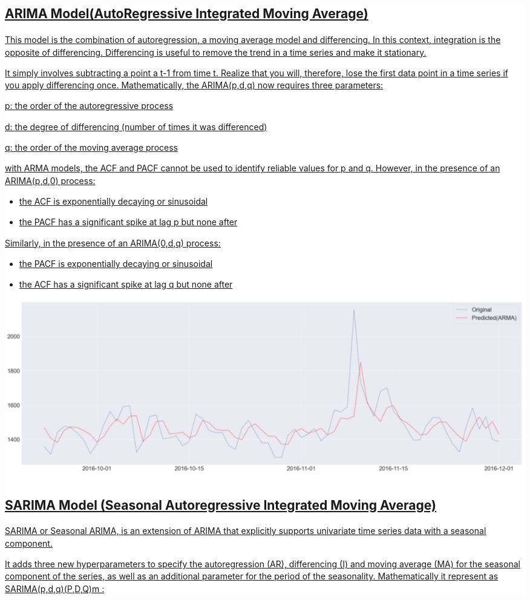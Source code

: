   ## <u> ARIMA Model(AutoRegressive Integrated Moving Average)
  This model is the combination of autoregression, a moving average model and differencing. In this context, integration is the opposite of differencing.
Differencing is useful to remove the trend in a time series and make it stationary.
  
It simply involves subtracting a point a t-1 from time t. Realize that you will, therefore, lose the first data point in a time series if you apply differencing once.
Mathematically, the ARIMA(p,d,q) now requires three parameters:
  
p: the order of the autoregressive process
  
d: the degree of differencing (number of times it was differenced)
  
q: the order of the moving average process
 
  with ARMA models, the ACF and PACF cannot be used to identify reliable values for p and q.
However, in the presence of an ARIMA(p,d,0) process:
  
* the ACF is exponentially decaying or sinusoidal
  
* the PACF has a significant spike at lag p but none after
  
Similarly, in the presence of an ARIMA(0,d,q) process:
  
* the PACF is exponentially decaying or sinusoidal
  
* the ACF has a significant spike at lag q but none after

 ![arima](https://github.com/praveen8885/Time-Series-Analysis/blob/main/images/ARIMA.png)
  
  ## <u> SARIMA Model (Seasonal Autoregressive Integrated Moving Average)
  SARIMA or Seasonal ARIMA, is an extension of ARIMA that explicitly supports univariate time series data with a seasonal component.

It adds three new hyperparameters to specify the autoregression (AR), differencing (I) and moving average (MA) for the seasonal component of the series, as well as an additional parameter for the period of the seasonality. Mathematically it represent as SARIMA(p,d,q)(P,D,Q)m :
  
